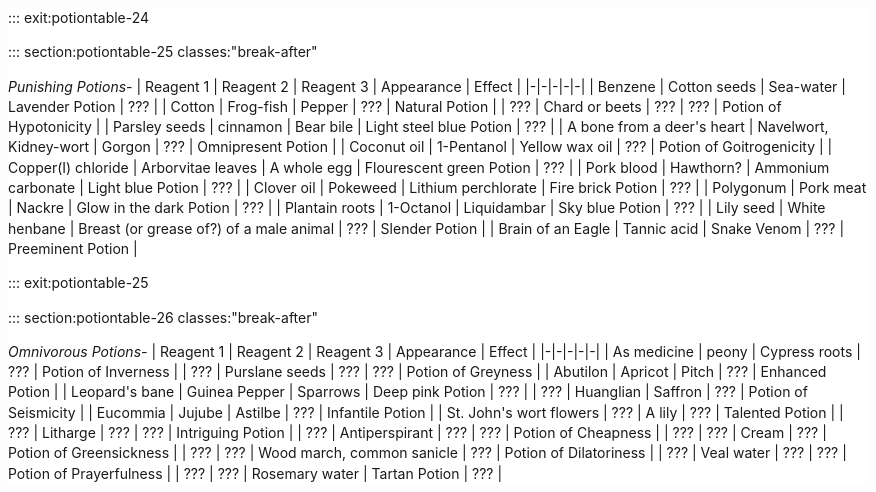 ::: exit:potiontable-24


::: section:potiontable-25 classes:"break-after"

*Punishing Potions-*
| Reagent 1 | Reagent 2 | Reagent 3 | Appearance | Effect |
|-|-|-|-|-|
 | Benzene | Cotton seeds | Sea-water | Lavender Potion | ??? |
 | Cotton | Frog-fish | Pepper | ??? | Natural Potion |
 | ??? | Chard or beets | ??? | ??? | Potion of Hypotonicity |
 | Parsley seeds | cinnamon | Bear bile | Light steel blue Potion | ??? |
 | A bone from a deer's heart | Navelwort, Kidney-wort | Gorgon | ??? | Omnipresent Potion |
 | Coconut oil | 1-Pentanol | Yellow wax oil | ??? | Potion of Goitrogenicity |
 | Copper(I) chloride | Arborvitae leaves | A whole egg | Flourescent green Potion | ??? |
 | Pork blood | Hawthorn? | Ammonium carbonate | Light blue Potion | ??? |
 | Clover oil | Pokeweed | Lithium perchlorate | Fire brick Potion | ??? |
 | Polygonum | Pork meat | Nackre | Glow in the dark Potion | ??? |
 | Plantain roots | 1-Octanol | Liquidambar | Sky blue Potion | ??? |
 | Lily seed | White henbane | Breast (or grease of?) of a male animal | ??? | Slender Potion |
 | Brain of an Eagle | Tannic acid | Snake Venom | ??? | Preeminent Potion |

::: exit:potiontable-25


::: section:potiontable-26 classes:"break-after"

*Omnivorous Potions-*
| Reagent 1 | Reagent 2 | Reagent 3 | Appearance | Effect |
|-|-|-|-|-|
 | As medicine | peony | Cypress roots | ??? | Potion of Inverness |
 | ??? | Purslane seeds | ??? | ??? | Potion of Greyness |
 | Abutilon | Apricot | Pitch | ??? | Enhanced Potion |
 | Leopard's bane | Guinea Pepper | Sparrows | Deep pink Potion | ??? |
 | ??? | Huanglian | Saffron | ??? | Potion of Seismicity |
 | Eucommia | Jujube | Astilbe | ??? | Infantile Potion |
 | St. John's wort flowers | ??? | A lily | ??? | Talented Potion |
 | ??? | Litharge | ??? | ??? | Intriguing Potion |
 | ??? | Antiperspirant | ??? | ??? | Potion of Cheapness |
 | ??? | ??? | Cream | ??? | Potion of Greensickness |
 | ??? | ??? | Wood march, common sanicle | ??? | Potion of Dilatoriness |
 | ??? | Veal water | ??? | ??? | Potion of Prayerfulness |
 | ??? | ??? | Rosemary water | Tartan Potion | ??? |
